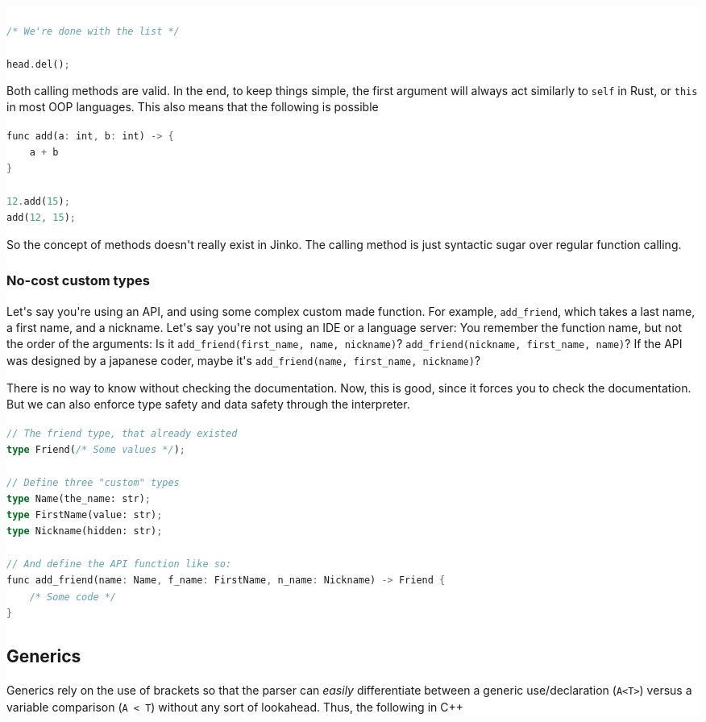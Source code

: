 ```rust

/* We're done with the list */

head.del();
```

Both calling methods are valid. In the end, to keep things simple, the first argument
will always act similarly to `self` in Rust, or `this` in most OOP languages. This also
means that the following is possible

```rust
func add(a: int, b: int) -> {
    a + b
}

12.add(15);
add(12, 15);
```

So the concept of methods doesn't really exist in Jinko. The calling method is just
syntactic sugar over regular function calling.

### No-cost custom types

Let's say you're using an API, and using some complex custom made function. For example,
`add_friend`, which takes a last name, a first name, and a nickname. Let's say you're not
using an IDE or a language server: You remember the function name, but not the order of
the arguments: Is it `add_friend(first_name, name, nickname)`?
`add_friend(nickname, first_name, name)`?
If the API was designed by a japanese coder, maybe it's `add_friend(name, first_name, nickname)`?

There is no way to know without checking the documentation. Now, this is good, since it
forces you to check the documentation. But we can also enforce type safety and data safety
through the interpreter.

```rust
// The friend type, that already existed
type Friend(/* Some values */);

// Define three "custom" types
type Name(the_name: str);
type FirstName(value: str);
type Nickname(hidden: str);

// And define the API function like so:
func add_friend(name: Name, f_name: FirstName, n_name: Nickname) -> Friend {
    /* Some code */
}
```

## Generics

Generics rely on the use of brackets so that the parser can *easily* differentiate between
a generic use/declaration (`A<T>`) versus a variable comparison (`A < T`) without any sort
of lookahead. Thus, the following in C++
